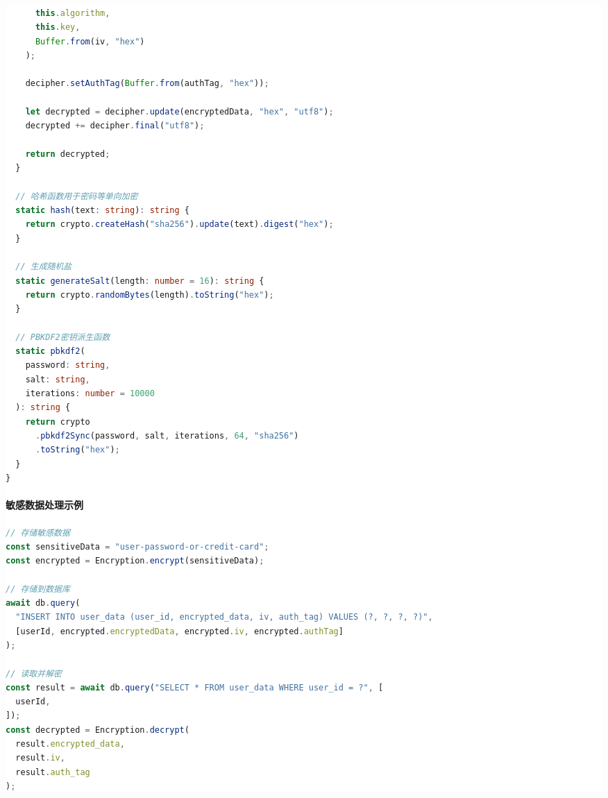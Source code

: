 ```typescript
      this.algorithm,
      this.key,
      Buffer.from(iv, "hex")
    );

    decipher.setAuthTag(Buffer.from(authTag, "hex"));

    let decrypted = decipher.update(encryptedData, "hex", "utf8");
    decrypted += decipher.final("utf8");

    return decrypted;
  }

  // 哈希函数用于密码等单向加密
  static hash(text: string): string {
    return crypto.createHash("sha256").update(text).digest("hex");
  }

  // 生成随机盐
  static generateSalt(length: number = 16): string {
    return crypto.randomBytes(length).toString("hex");
  }

  // PBKDF2密钥派生函数
  static pbkdf2(
    password: string,
    salt: string,
    iterations: number = 10000
  ): string {
    return crypto
      .pbkdf2Sync(password, salt, iterations, 64, "sha256")
      .toString("hex");
  }
}
```

#### 敏感数据处理示例

```typescript
// 存储敏感数据
const sensitiveData = "user-password-or-credit-card";
const encrypted = Encryption.encrypt(sensitiveData);

// 存储到数据库
await db.query(
  "INSERT INTO user_data (user_id, encrypted_data, iv, auth_tag) VALUES (?, ?, ?, ?)",
  [userId, encrypted.encryptedData, encrypted.iv, encrypted.authTag]
);

// 读取并解密
const result = await db.query("SELECT * FROM user_data WHERE user_id = ?", [
  userId,
]);
const decrypted = Encryption.decrypt(
  result.encrypted_data,
  result.iv,
  result.auth_tag
);
```
